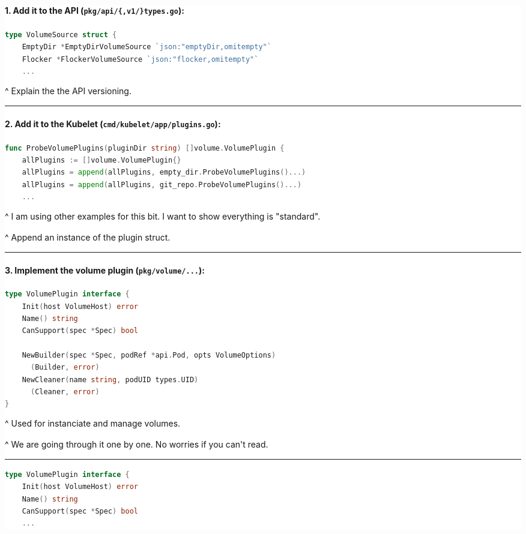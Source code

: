 #### 1. Add it to the API (`pkg/api/{,v1/}types.go`):

```go
type VolumeSource struct {
	EmptyDir *EmptyDirVolumeSource `json:"emptyDir,omitempty"`
	Flocker *FlockerVolumeSource `json:"flocker,omitempty"`
    ...
```

^ Explain the the API versioning.

---

#### 2. Add it to the Kubelet (`cmd/kubelet/app/plugins.go`):

```go
func ProbeVolumePlugins(pluginDir string) []volume.VolumePlugin {
	allPlugins := []volume.VolumePlugin{}
	allPlugins = append(allPlugins, empty_dir.ProbeVolumePlugins()...)
    allPlugins = append(allPlugins, git_repo.ProbeVolumePlugins()...)
    ...	
```

^ I am using other examples for this bit. I want to show everything is "standard".

^ Append an instance of the plugin struct.

---

#### 3. Implement the volume plugin (`pkg/volume/...`):

```go
type VolumePlugin interface {
	Init(host VolumeHost) error
	Name() string
	CanSupport(spec *Spec) bool

	NewBuilder(spec *Spec, podRef *api.Pod, opts VolumeOptions)
      (Builder, error)   
	NewCleaner(name string, podUID types.UID)
      (Cleaner, error)
}
```

^ Used for instanciate and manage volumes.

^ We are going through it one by one. No worries if you can't read.

---

```go
type VolumePlugin interface {
	Init(host VolumeHost) error
    Name() string
    CanSupport(spec *Spec) bool
    ...
```
